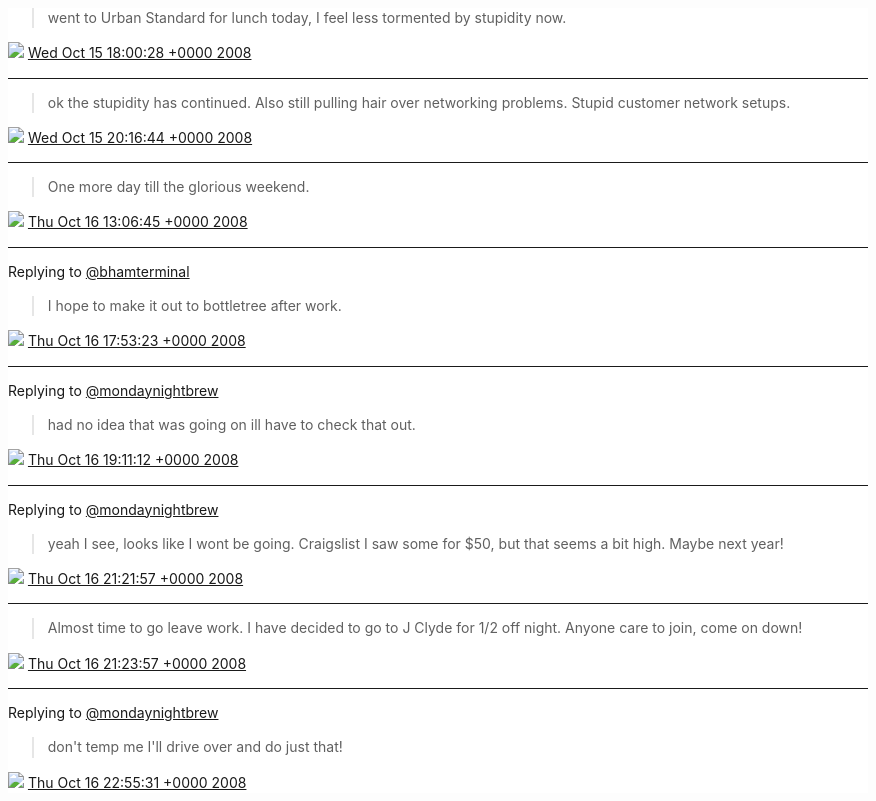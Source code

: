 > went to Urban Standard for lunch today, I feel less tormented by stupidity now.

<img src="media/tweet.ico" width="12" /> [Wed Oct 15 18:00:28 +0000 2008](https://twitter.com/nhudson/status/960972431)

----

> ok the stupidity has continued.  Also still pulling hair over networking problems.  Stupid customer network setups.

<img src="media/tweet.ico" width="12" /> [Wed Oct 15 20:16:44 +0000 2008](https://twitter.com/nhudson/status/961149223)

----

> One more day till the glorious weekend.

<img src="media/tweet.ico" width="12" /> [Thu Oct 16 13:06:45 +0000 2008](https://twitter.com/nhudson/status/962285059)

----

Replying to [@bhamterminal](https://twitter.com/bhamterminal/status/962314784)

> I hope to make it out to bottletree after work.

<img src="media/tweet.ico" width="12" /> [Thu Oct 16 17:53:23 +0000 2008](https://twitter.com/nhudson/status/962666131)

----

Replying to [@mondaynightbrew](https://twitter.com/MondayNight/status/962729727)

> had no idea that was going on ill have to check that out.

<img src="media/tweet.ico" width="12" /> [Thu Oct 16 19:11:12 +0000 2008](https://twitter.com/nhudson/status/962767968)

----

Replying to [@mondaynightbrew](https://twitter.com/MondayNight/status/962771207)

> yeah I see, looks like I wont be going.  Craigslist I saw some for $50, but that seems a bit high.  Maybe next year!

<img src="media/tweet.ico" width="12" /> [Thu Oct 16 21:21:57 +0000 2008](https://twitter.com/nhudson/status/962936423)

----

> Almost time to go leave work.  I have decided to go to J Clyde for 1/2 off night.  Anyone care to join, come on down!

<img src="media/tweet.ico" width="12" /> [Thu Oct 16 21:23:57 +0000 2008](https://twitter.com/nhudson/status/962938873)

----

Replying to [@mondaynightbrew](https://twitter.com/MondayNight/status/963017220)

> don't temp me I'll drive over and do just that!

<img src="media/tweet.ico" width="12" /> [Thu Oct 16 22:55:31 +0000 2008](https://twitter.com/nhudson/status/963043507)
